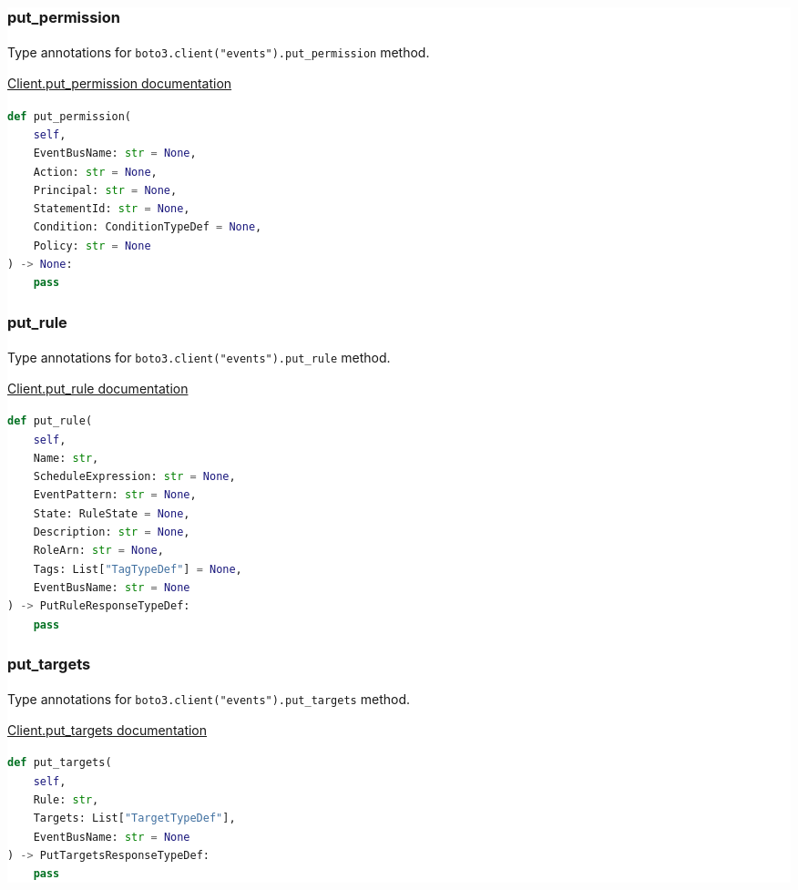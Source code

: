 ### put_permission

Type annotations for `boto3.client("events").put_permission` method.

[Client.put_permission documentation](https://boto3.amazonaws.com/v1/documentation/api/latest/reference/services/events.html#EventBridge.Client.put_permission)

```python
def put_permission(
    self,
    EventBusName: str = None,
    Action: str = None,
    Principal: str = None,
    StatementId: str = None,
    Condition: ConditionTypeDef = None,
    Policy: str = None
) -> None:
    pass
```

### put_rule

Type annotations for `boto3.client("events").put_rule` method.

[Client.put_rule documentation](https://boto3.amazonaws.com/v1/documentation/api/latest/reference/services/events.html#EventBridge.Client.put_rule)

```python
def put_rule(
    self,
    Name: str,
    ScheduleExpression: str = None,
    EventPattern: str = None,
    State: RuleState = None,
    Description: str = None,
    RoleArn: str = None,
    Tags: List["TagTypeDef"] = None,
    EventBusName: str = None
) -> PutRuleResponseTypeDef:
    pass
```

### put_targets

Type annotations for `boto3.client("events").put_targets` method.

[Client.put_targets documentation](https://boto3.amazonaws.com/v1/documentation/api/latest/reference/services/events.html#EventBridge.Client.put_targets)

```python
def put_targets(
    self,
    Rule: str,
    Targets: List["TargetTypeDef"],
    EventBusName: str = None
) -> PutTargetsResponseTypeDef:
    pass
```
